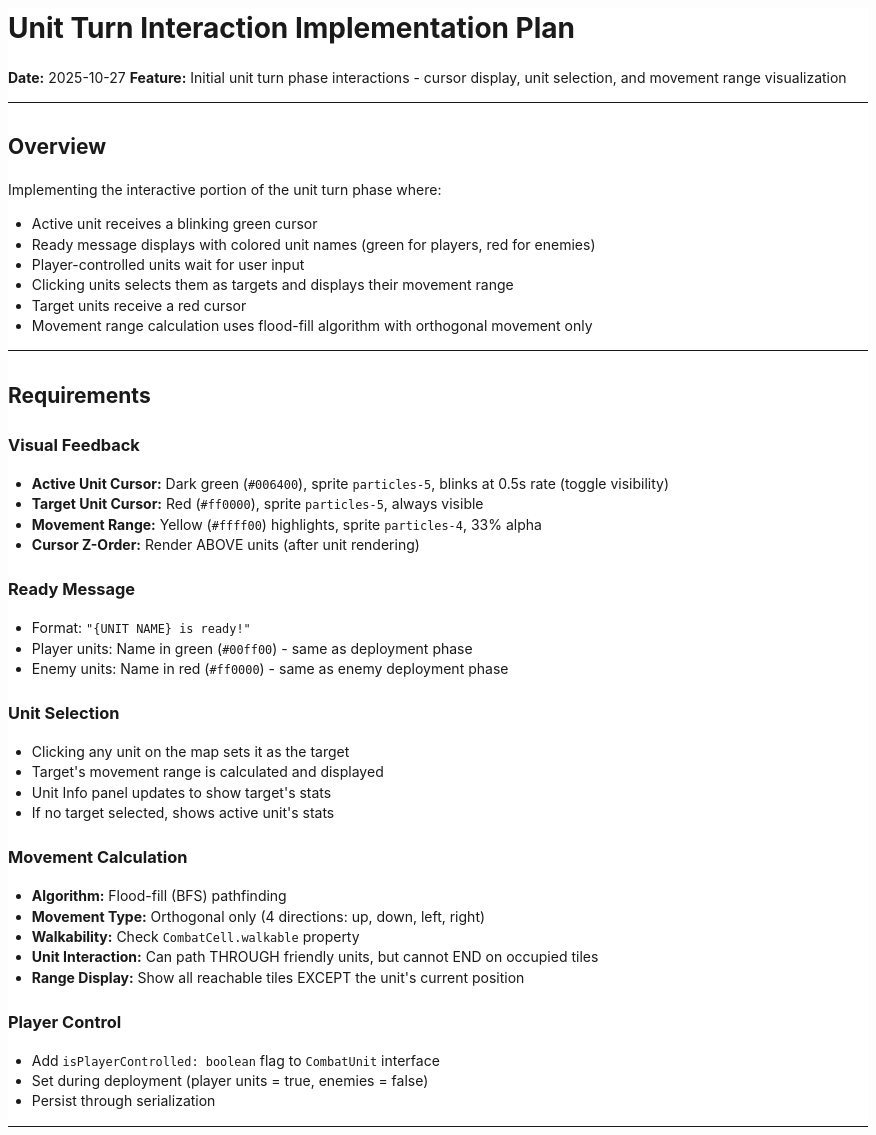 # Unit Turn Interaction Implementation Plan

**Date:** 2025-10-27
**Feature:** Initial unit turn phase interactions - cursor display, unit selection, and movement range visualization

---

## Overview

Implementing the interactive portion of the unit turn phase where:
- Active unit receives a blinking green cursor
- Ready message displays with colored unit names (green for players, red for enemies)
- Player-controlled units wait for user input
- Clicking units selects them as targets and displays their movement range
- Target units receive a red cursor
- Movement range calculation uses flood-fill algorithm with orthogonal movement only

---

## Requirements

### Visual Feedback
- **Active Unit Cursor:** Dark green (`#006400`), sprite `particles-5`, blinks at 0.5s rate (toggle visibility)
- **Target Unit Cursor:** Red (`#ff0000`), sprite `particles-5`, always visible
- **Movement Range:** Yellow (`#ffff00`) highlights, sprite `particles-4`, 33% alpha
- **Cursor Z-Order:** Render ABOVE units (after unit rendering)

### Ready Message
- Format: `"{UNIT NAME} is ready!"`
- Player units: Name in green (`#00ff00`) - same as deployment phase
- Enemy units: Name in red (`#ff0000`) - same as enemy deployment phase

### Unit Selection
- Clicking any unit on the map sets it as the target
- Target's movement range is calculated and displayed
- Unit Info panel updates to show target's stats
- If no target selected, shows active unit's stats

### Movement Calculation
- **Algorithm:** Flood-fill (BFS) pathfinding
- **Movement Type:** Orthogonal only (4 directions: up, down, left, right)
- **Walkability:** Check `CombatCell.walkable` property
- **Unit Interaction:** Can path THROUGH friendly units, but cannot END on occupied tiles
- **Range Display:** Show all reachable tiles EXCEPT the unit's current position

### Player Control
- Add `isPlayerControlled: boolean` flag to `CombatUnit` interface
- Set during deployment (player units = true, enemies = false)
- Persist through serialization

---